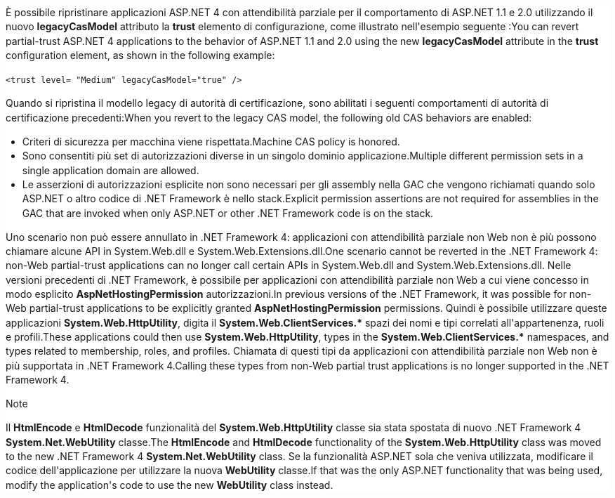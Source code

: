 <span data-ttu-id="ed112-326">È possibile ripristinare applicazioni ASP.NET 4 con attendibilità parziale per il comportamento di ASP.NET 1.1 e 2.0 utilizzando il nuovo **legacyCasModel** attributo la **trust** elemento di configurazione, come illustrato nell'esempio seguente :</span><span class="sxs-lookup"><span data-stu-id="ed112-326">You can revert partial-trust ASP.NET 4 applications to the behavior of ASP.NET 1.1 and 2.0 using the new **legacyCasModel** attribute in the **trust** configuration element, as shown in the following example:</span></span>

`<trust level= "Medium" legacyCasModel="true" />`

<span data-ttu-id="ed112-327">Quando si ripristina il modello legacy di autorità di certificazione, sono abilitati i seguenti comportamenti di autorità di certificazione precedenti:</span><span class="sxs-lookup"><span data-stu-id="ed112-327">When you revert to the legacy CAS model, the following old CAS behaviors are enabled:</span></span>

- <span data-ttu-id="ed112-328">Criteri di sicurezza per macchina viene rispettata.</span><span class="sxs-lookup"><span data-stu-id="ed112-328">Machine CAS policy is honored.</span></span>
- <span data-ttu-id="ed112-329">Sono consentiti più set di autorizzazioni diverse in un singolo dominio applicazione.</span><span class="sxs-lookup"><span data-stu-id="ed112-329">Multiple different permission sets in a single application domain are allowed.</span></span>
- <span data-ttu-id="ed112-330">Le asserzioni di autorizzazioni esplicite non sono necessari per gli assembly nella GAC che vengono richiamati quando solo ASP.NET o altro codice di .NET Framework è nello stack.</span><span class="sxs-lookup"><span data-stu-id="ed112-330">Explicit permission assertions are not required for assemblies in the GAC that are invoked when only ASP.NET or other .NET Framework code is on the stack.</span></span>

<span data-ttu-id="ed112-331">Uno scenario non può essere annullato in .NET Framework 4: applicazioni con attendibilità parziale non Web non è più possono chiamare alcune API in System.Web.dll e System.Web.Extensions.dll.</span><span class="sxs-lookup"><span data-stu-id="ed112-331">One scenario cannot be reverted in the .NET Framework 4: non-Web partial-trust applications can no longer call certain APIs in System.Web.dll and System.Web.Extensions.dll.</span></span> <span data-ttu-id="ed112-332">Nelle versioni precedenti di .NET Framework, è possibile per applicazioni con attendibilità parziale non Web a cui viene concesso in modo esplicito **AspNetHostingPermission** autorizzazioni.</span><span class="sxs-lookup"><span data-stu-id="ed112-332">In previous versions of the .NET Framework, it was possible for non-Web partial-trust applications to be explicitly granted **AspNetHostingPermission** permissions.</span></span> <span data-ttu-id="ed112-333">Quindi è possibile utilizzare queste applicazioni **System.Web.HttpUtility**, digita il **System.Web.ClientServices.\***  spazi dei nomi e tipi correlati all'appartenenza, ruoli e profili.</span><span class="sxs-lookup"><span data-stu-id="ed112-333">These applications could then use **System.Web.HttpUtility**, types in the **System.Web.ClientServices.\*** namespaces, and types related to membership, roles, and profiles.</span></span> <span data-ttu-id="ed112-334">Chiamata di questi tipi da applicazioni con attendibilità parziale non Web non è più supportata in .NET Framework 4.</span><span class="sxs-lookup"><span data-stu-id="ed112-334">Calling these types from non-Web partial trust applications is no longer supported in the .NET Framework 4.</span></span>

> [!NOTE]
> <span data-ttu-id="ed112-335">Il **HtmlEncode** e **HtmlDecode** funzionalità del **System.Web.HttpUtility** classe sia stata spostata di nuovo .NET Framework 4  **System.Net.WebUtility** classe.</span><span class="sxs-lookup"><span data-stu-id="ed112-335">The **HtmlEncode** and **HtmlDecode** functionality of the **System.Web.HttpUtility** class was moved to the new .NET Framework 4 **System.Net.WebUtility** class.</span></span> <span data-ttu-id="ed112-336">Se la funzionalità ASP.NET sola che veniva utilizzata, modificare il codice dell'applicazione per utilizzare la nuova **WebUtility** classe.</span><span class="sxs-lookup"><span data-stu-id="ed112-336">If that was the only ASP.NET functionality that was being used, modify the application's code to use the new **WebUtility** class instead.</span></span>
